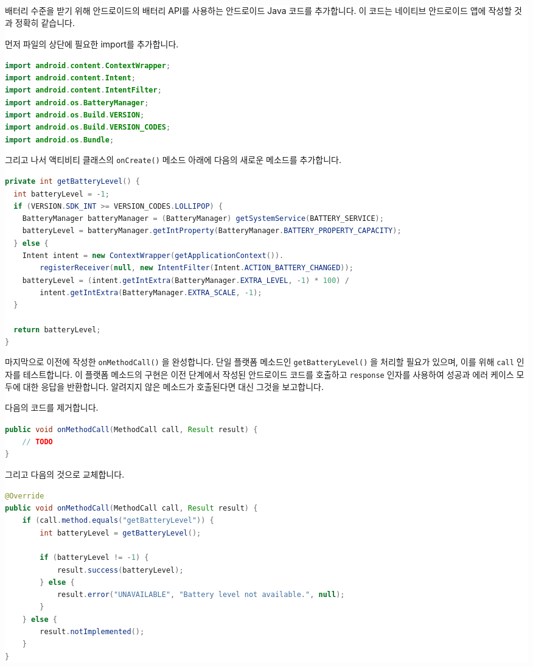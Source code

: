 배터리 수준을 받기 위해 안드로이드의 배터리 API를 사용하는 안드로이드 Java 코드를 추가합니다. 이 코드는 네이티브 안드로이드 앱에 작성할 것과 정확히 같습니다.

먼저 파일의 상단에 필요한 import를 추가합니다.

```java
import android.content.ContextWrapper;
import android.content.Intent;
import android.content.IntentFilter;
import android.os.BatteryManager;
import android.os.Build.VERSION;
import android.os.Build.VERSION_CODES;
import android.os.Bundle;
```

그리고 나서 액티비티 클래스의 `onCreate()` 메소드 아래에 다음의 새로운 메소드를 추가합니다.

```java
private int getBatteryLevel() {
  int batteryLevel = -1;
  if (VERSION.SDK_INT >= VERSION_CODES.LOLLIPOP) {
    BatteryManager batteryManager = (BatteryManager) getSystemService(BATTERY_SERVICE);
    batteryLevel = batteryManager.getIntProperty(BatteryManager.BATTERY_PROPERTY_CAPACITY);
  } else {
    Intent intent = new ContextWrapper(getApplicationContext()).
        registerReceiver(null, new IntentFilter(Intent.ACTION_BATTERY_CHANGED));
    batteryLevel = (intent.getIntExtra(BatteryManager.EXTRA_LEVEL, -1) * 100) /
        intent.getIntExtra(BatteryManager.EXTRA_SCALE, -1);
  }

  return batteryLevel;
}
```

마지막으로 이전에 작성한 `onMethodCall()` 을 완성합니다. 단일 플랫폼 메소드인 `getBatteryLevel()` 을 처리할 필요가 있으며, 이를 위해 `call` 인자를 테스트합니다. 이 플랫폼 메소드의 구현은 이전 단계에서 작성된 안드로이드 코드를 호출하고 `response` 인자를 사용하여 성공과 에러 케이스 모두에 대한 응답을 반환합니다. 알려지지 않은 메소드가 호출된다면 대신 그것을 보고합니다.

다음의 코드를 제거합니다.

```java
public void onMethodCall(MethodCall call, Result result) {
    // TODO
}
```

그리고 다음의 것으로 교체합니다.

```java
@Override
public void onMethodCall(MethodCall call, Result result) {
    if (call.method.equals("getBatteryLevel")) {
        int batteryLevel = getBatteryLevel();

        if (batteryLevel != -1) {
            result.success(batteryLevel);
        } else {
            result.error("UNAVAILABLE", "Battery level not available.", null);
        }
    } else {
        result.notImplemented();
    }
}
```
